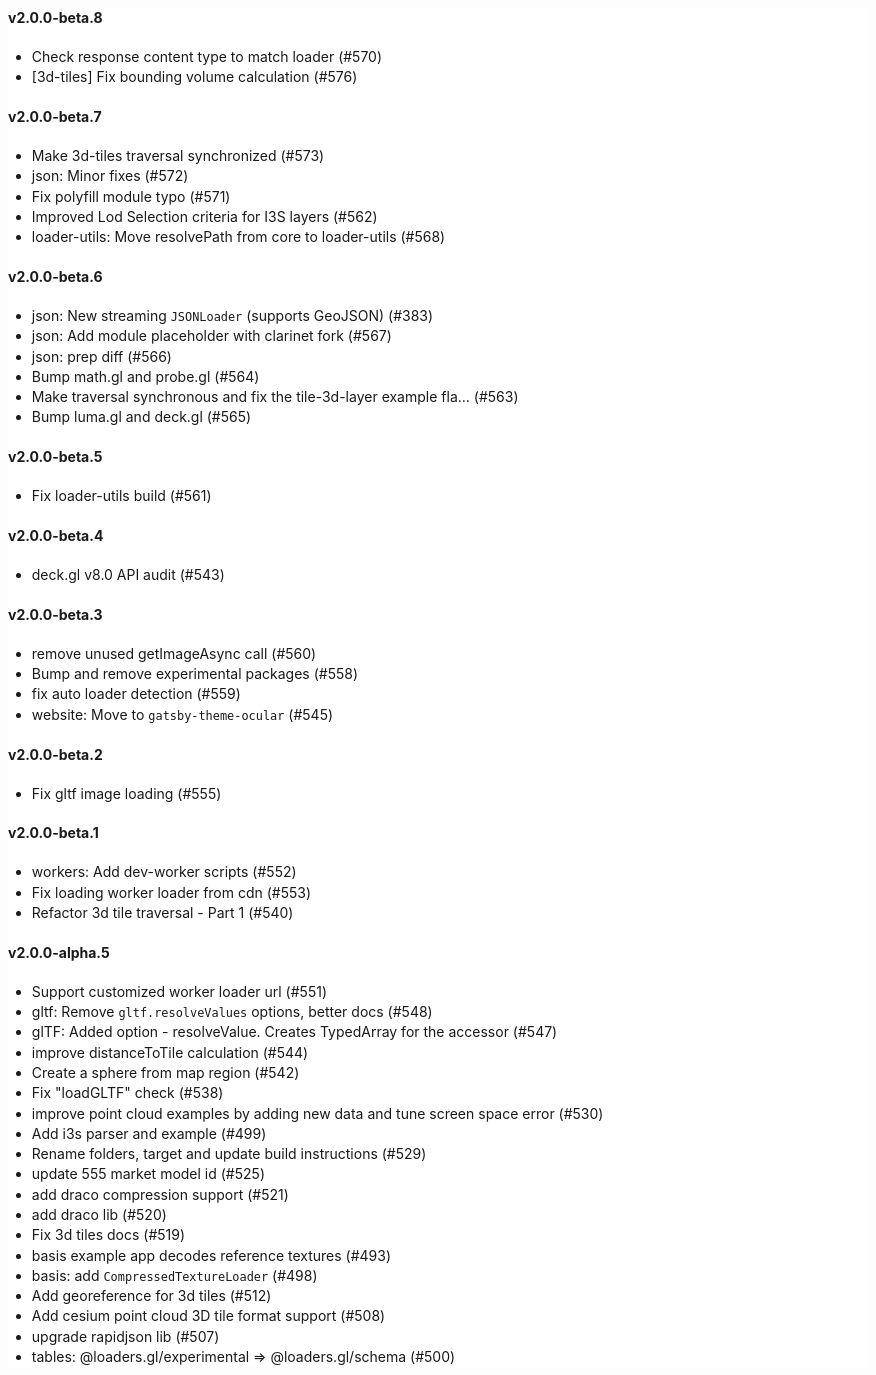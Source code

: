 #### v2.0.0-beta.8

- Check response content type to match loader (#570)
- [3d-tiles] Fix bounding volume calculation (#576)

#### v2.0.0-beta.7

- Make 3d-tiles traversal synchronized (#573)
- json: Minor fixes (#572)
- Fix polyfill module typo (#571)
- Improved Lod Selection criteria for I3S layers (#562)
- loader-utils: Move resolvePath from core to loader-utils (#568)

#### v2.0.0-beta.6

- json: New streaming `JSONLoader` (supports GeoJSON) (#383)
- json: Add module placeholder with clarinet fork (#567)
- json: prep diff (#566)
- Bump math.gl and probe.gl (#564)
- Make traversal synchronous and fix the tile-3d-layer example fla… (#563)
- Bump luma.gl and deck.gl (#565)

#### v2.0.0-beta.5

- Fix loader-utils build (#561)

#### v2.0.0-beta.4

- deck.gl v8.0 API audit (#543)

#### v2.0.0-beta.3

- remove unused getImageAsync call (#560)
- Bump and remove experimental packages (#558)
- fix auto loader detection (#559)
- website: Move to `gatsby-theme-ocular` (#545)

#### v2.0.0-beta.2

- Fix gltf image loading (#555)

#### v2.0.0-beta.1

- workers: Add dev-worker scripts (#552)
- Fix loading worker loader from cdn (#553)
- Refactor 3d tile traversal - Part 1 (#540)

#### v2.0.0-alpha.5

- Support customized worker loader url (#551)
- gltf: Remove `gltf.resolveValues` options, better docs (#548)
- glTF: Added option - resolveValue. Creates TypedArray for the accessor (#547)
- improve distanceToTile calculation (#544)
- Create a sphere from map region (#542)
- Fix "loadGLTF" check (#538)
- improve point cloud examples by adding new data and tune screen space error (#530)
- Add i3s parser and example (#499)
- Rename folders, target and update build instructions (#529)
- update 555 market model id (#525)
- add draco compression support (#521)
- add draco lib (#520)
- Fix 3d tiles docs (#519)
- basis example app decodes reference textures (#493)
- basis: add `CompressedTextureLoader` (#498)
- Add georeference for 3d tiles (#512)
- Add cesium point cloud 3D tile format support (#508)
- upgrade rapidjson lib (#507)
- tables: @loaders.gl/experimental => @loaders.gl/schema (#500)